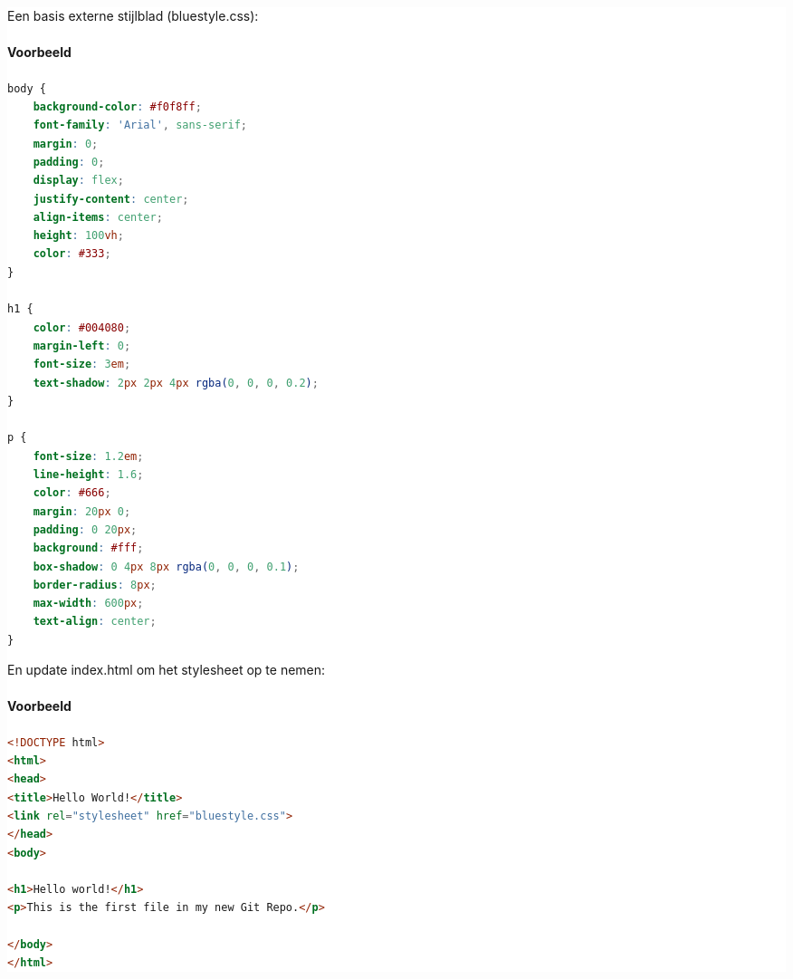 Een basis externe stijlblad (bluestyle.css):

#### Voorbeeld

```css
body {
    background-color: #f0f8ff;
    font-family: 'Arial', sans-serif;
    margin: 0;
    padding: 0;
    display: flex;
    justify-content: center;
    align-items: center;
    height: 100vh;
    color: #333;
}

h1 {
    color: #004080;
    margin-left: 0;
    font-size: 3em;
    text-shadow: 2px 2px 4px rgba(0, 0, 0, 0.2);
}

p {
    font-size: 1.2em;
    line-height: 1.6;
    color: #666;
    margin: 20px 0;
    padding: 0 20px;
    background: #fff;
    box-shadow: 0 4px 8px rgba(0, 0, 0, 0.1);
    border-radius: 8px;
    max-width: 600px;
    text-align: center;
}
```

En update index.html om het stylesheet op te nemen:

#### Voorbeeld

```html
<!DOCTYPE html>
<html>
<head>
<title>Hello World!</title>
<link rel="stylesheet" href="bluestyle.css">
</head>
<body>

<h1>Hello world!</h1>
<p>This is the first file in my new Git Repo.</p>

</body>
</html>
```
